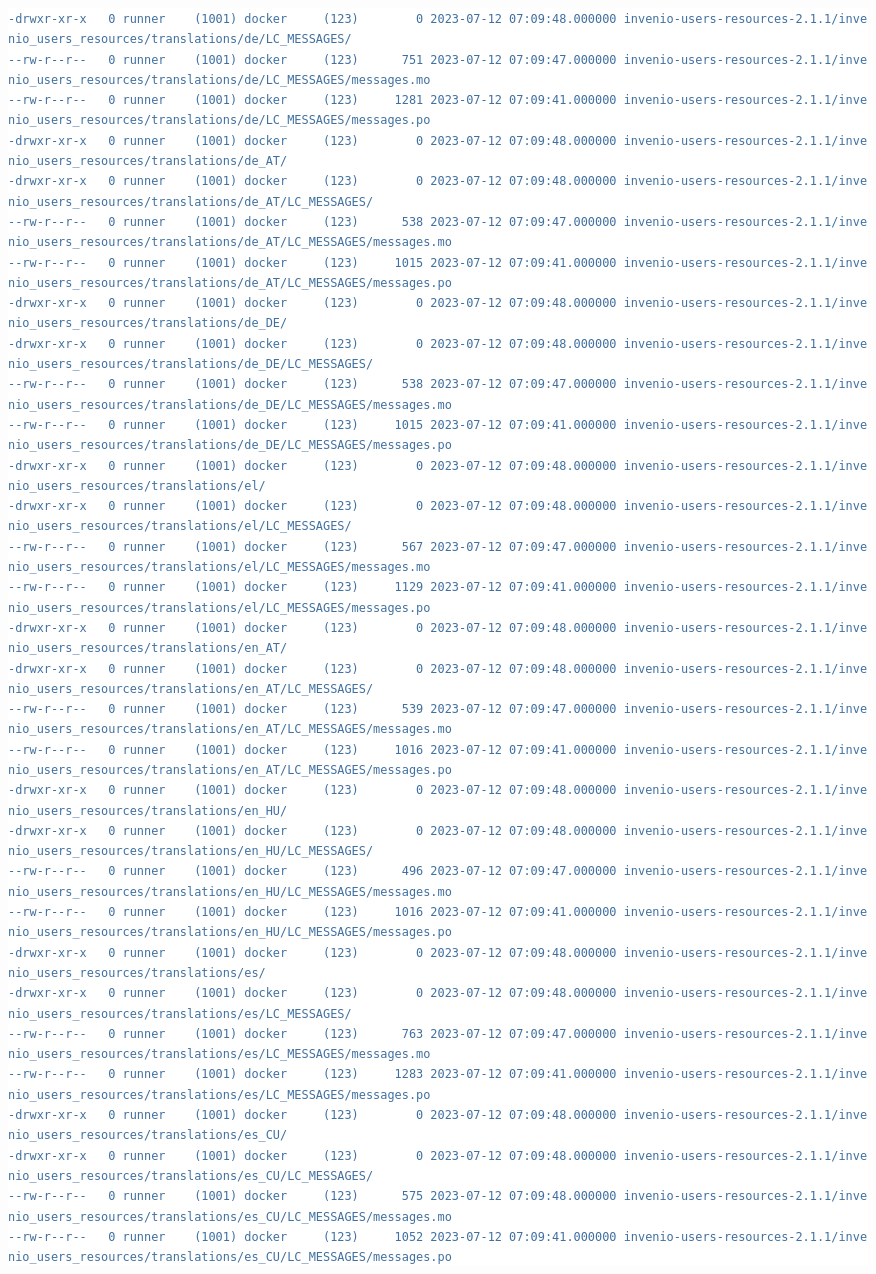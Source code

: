 ```diff
-drwxr-xr-x   0 runner    (1001) docker     (123)        0 2023-07-12 07:09:48.000000 invenio-users-resources-2.1.1/invenio_users_resources/translations/de/LC_MESSAGES/
--rw-r--r--   0 runner    (1001) docker     (123)      751 2023-07-12 07:09:47.000000 invenio-users-resources-2.1.1/invenio_users_resources/translations/de/LC_MESSAGES/messages.mo
--rw-r--r--   0 runner    (1001) docker     (123)     1281 2023-07-12 07:09:41.000000 invenio-users-resources-2.1.1/invenio_users_resources/translations/de/LC_MESSAGES/messages.po
-drwxr-xr-x   0 runner    (1001) docker     (123)        0 2023-07-12 07:09:48.000000 invenio-users-resources-2.1.1/invenio_users_resources/translations/de_AT/
-drwxr-xr-x   0 runner    (1001) docker     (123)        0 2023-07-12 07:09:48.000000 invenio-users-resources-2.1.1/invenio_users_resources/translations/de_AT/LC_MESSAGES/
--rw-r--r--   0 runner    (1001) docker     (123)      538 2023-07-12 07:09:47.000000 invenio-users-resources-2.1.1/invenio_users_resources/translations/de_AT/LC_MESSAGES/messages.mo
--rw-r--r--   0 runner    (1001) docker     (123)     1015 2023-07-12 07:09:41.000000 invenio-users-resources-2.1.1/invenio_users_resources/translations/de_AT/LC_MESSAGES/messages.po
-drwxr-xr-x   0 runner    (1001) docker     (123)        0 2023-07-12 07:09:48.000000 invenio-users-resources-2.1.1/invenio_users_resources/translations/de_DE/
-drwxr-xr-x   0 runner    (1001) docker     (123)        0 2023-07-12 07:09:48.000000 invenio-users-resources-2.1.1/invenio_users_resources/translations/de_DE/LC_MESSAGES/
--rw-r--r--   0 runner    (1001) docker     (123)      538 2023-07-12 07:09:47.000000 invenio-users-resources-2.1.1/invenio_users_resources/translations/de_DE/LC_MESSAGES/messages.mo
--rw-r--r--   0 runner    (1001) docker     (123)     1015 2023-07-12 07:09:41.000000 invenio-users-resources-2.1.1/invenio_users_resources/translations/de_DE/LC_MESSAGES/messages.po
-drwxr-xr-x   0 runner    (1001) docker     (123)        0 2023-07-12 07:09:48.000000 invenio-users-resources-2.1.1/invenio_users_resources/translations/el/
-drwxr-xr-x   0 runner    (1001) docker     (123)        0 2023-07-12 07:09:48.000000 invenio-users-resources-2.1.1/invenio_users_resources/translations/el/LC_MESSAGES/
--rw-r--r--   0 runner    (1001) docker     (123)      567 2023-07-12 07:09:47.000000 invenio-users-resources-2.1.1/invenio_users_resources/translations/el/LC_MESSAGES/messages.mo
--rw-r--r--   0 runner    (1001) docker     (123)     1129 2023-07-12 07:09:41.000000 invenio-users-resources-2.1.1/invenio_users_resources/translations/el/LC_MESSAGES/messages.po
-drwxr-xr-x   0 runner    (1001) docker     (123)        0 2023-07-12 07:09:48.000000 invenio-users-resources-2.1.1/invenio_users_resources/translations/en_AT/
-drwxr-xr-x   0 runner    (1001) docker     (123)        0 2023-07-12 07:09:48.000000 invenio-users-resources-2.1.1/invenio_users_resources/translations/en_AT/LC_MESSAGES/
--rw-r--r--   0 runner    (1001) docker     (123)      539 2023-07-12 07:09:47.000000 invenio-users-resources-2.1.1/invenio_users_resources/translations/en_AT/LC_MESSAGES/messages.mo
--rw-r--r--   0 runner    (1001) docker     (123)     1016 2023-07-12 07:09:41.000000 invenio-users-resources-2.1.1/invenio_users_resources/translations/en_AT/LC_MESSAGES/messages.po
-drwxr-xr-x   0 runner    (1001) docker     (123)        0 2023-07-12 07:09:48.000000 invenio-users-resources-2.1.1/invenio_users_resources/translations/en_HU/
-drwxr-xr-x   0 runner    (1001) docker     (123)        0 2023-07-12 07:09:48.000000 invenio-users-resources-2.1.1/invenio_users_resources/translations/en_HU/LC_MESSAGES/
--rw-r--r--   0 runner    (1001) docker     (123)      496 2023-07-12 07:09:47.000000 invenio-users-resources-2.1.1/invenio_users_resources/translations/en_HU/LC_MESSAGES/messages.mo
--rw-r--r--   0 runner    (1001) docker     (123)     1016 2023-07-12 07:09:41.000000 invenio-users-resources-2.1.1/invenio_users_resources/translations/en_HU/LC_MESSAGES/messages.po
-drwxr-xr-x   0 runner    (1001) docker     (123)        0 2023-07-12 07:09:48.000000 invenio-users-resources-2.1.1/invenio_users_resources/translations/es/
-drwxr-xr-x   0 runner    (1001) docker     (123)        0 2023-07-12 07:09:48.000000 invenio-users-resources-2.1.1/invenio_users_resources/translations/es/LC_MESSAGES/
--rw-r--r--   0 runner    (1001) docker     (123)      763 2023-07-12 07:09:47.000000 invenio-users-resources-2.1.1/invenio_users_resources/translations/es/LC_MESSAGES/messages.mo
--rw-r--r--   0 runner    (1001) docker     (123)     1283 2023-07-12 07:09:41.000000 invenio-users-resources-2.1.1/invenio_users_resources/translations/es/LC_MESSAGES/messages.po
-drwxr-xr-x   0 runner    (1001) docker     (123)        0 2023-07-12 07:09:48.000000 invenio-users-resources-2.1.1/invenio_users_resources/translations/es_CU/
-drwxr-xr-x   0 runner    (1001) docker     (123)        0 2023-07-12 07:09:48.000000 invenio-users-resources-2.1.1/invenio_users_resources/translations/es_CU/LC_MESSAGES/
--rw-r--r--   0 runner    (1001) docker     (123)      575 2023-07-12 07:09:48.000000 invenio-users-resources-2.1.1/invenio_users_resources/translations/es_CU/LC_MESSAGES/messages.mo
--rw-r--r--   0 runner    (1001) docker     (123)     1052 2023-07-12 07:09:41.000000 invenio-users-resources-2.1.1/invenio_users_resources/translations/es_CU/LC_MESSAGES/messages.po
```